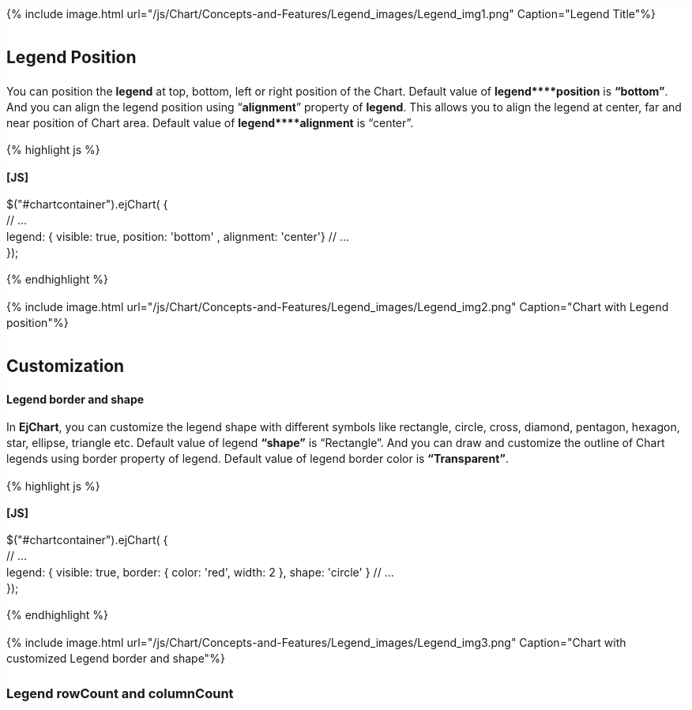 {% include image.html url="/js/Chart/Concepts-and-Features/Legend_images/Legend_img1.png" Caption="Legend Title"%}

## Legend Position

You can position the **legend** at top, bottom, left or right position of the Chart. Default value of **legend****position** is **“bottom”**.  And you can align the legend position using “**alignment**” property of **legend**.  This allows you to align the legend at center, far and near position of Chart area.  Default value of **legend****alignment** is “center”.

{% highlight js %}

**[JS]**

$("#chartcontainer").ejChart(
               {   
                   // ...             
                      legend: { visible: true, position: 'bottom' ,  alignment: 'center'}
                   // ...             
               });


{% endhighlight %}



{% include image.html url="/js/Chart/Concepts-and-Features/Legend_images/Legend_img2.png" Caption="Chart with Legend position"%}

## Customization

**Legend border and shape**

In **EjChart**, you can customize the legend shape with different symbols like rectangle, circle, cross, diamond, pentagon, hexagon, star, ellipse, triangle etc. Default value of legend **“shape”** is “Rectangle”. And you can draw and customize the outline of Chart legends using border property of legend. Default value of legend border color is **“Transparent”**.

{% highlight js %}

**[JS]**

$("#chartcontainer").ejChart(
               {   
                   // ...             
                     legend: { visible: true, border: { color: 'red', width: 2 }, shape: 'circle' }
                   // ...             
               });


{% endhighlight %}



{% include image.html url="/js/Chart/Concepts-and-Features/Legend_images/Legend_img3.png" Caption="Chart with customized Legend border and shape"%}

### Legend rowCount and columnCount

